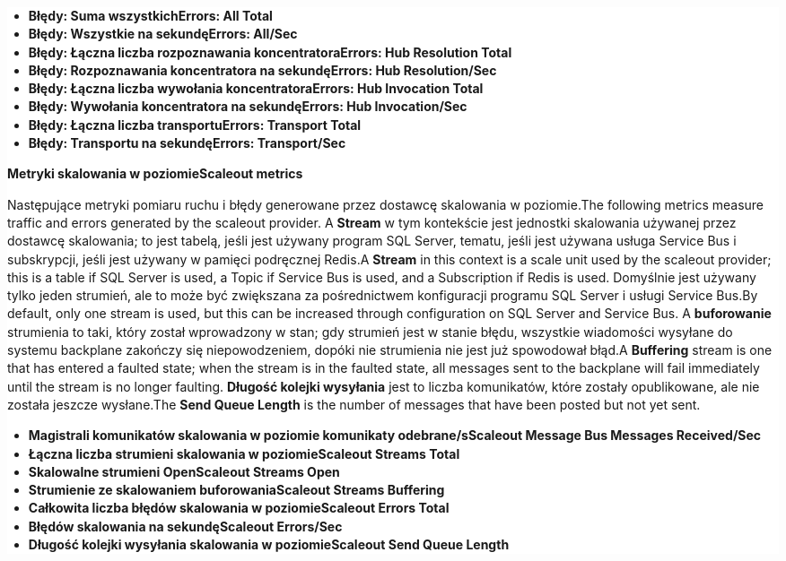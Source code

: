 - <span data-ttu-id="43cc0-209">**Błędy: Suma wszystkich**</span><span class="sxs-lookup"><span data-stu-id="43cc0-209">**Errors: All Total**</span></span>
- <span data-ttu-id="43cc0-210">**Błędy: Wszystkie na sekundę**</span><span class="sxs-lookup"><span data-stu-id="43cc0-210">**Errors: All/Sec**</span></span>
- <span data-ttu-id="43cc0-211">**Błędy: Łączna liczba rozpoznawania koncentratora**</span><span class="sxs-lookup"><span data-stu-id="43cc0-211">**Errors: Hub Resolution Total**</span></span>
- <span data-ttu-id="43cc0-212">**Błędy: Rozpoznawania koncentratora na sekundę**</span><span class="sxs-lookup"><span data-stu-id="43cc0-212">**Errors: Hub Resolution/Sec**</span></span>
- <span data-ttu-id="43cc0-213">**Błędy: Łączna liczba wywołania koncentratora**</span><span class="sxs-lookup"><span data-stu-id="43cc0-213">**Errors: Hub Invocation Total**</span></span>
- <span data-ttu-id="43cc0-214">**Błędy: Wywołania koncentratora na sekundę**</span><span class="sxs-lookup"><span data-stu-id="43cc0-214">**Errors: Hub Invocation/Sec**</span></span>
- <span data-ttu-id="43cc0-215">**Błędy: Łączna liczba transportu**</span><span class="sxs-lookup"><span data-stu-id="43cc0-215">**Errors: Transport Total**</span></span>
- <span data-ttu-id="43cc0-216">**Błędy: Transportu na sekundę**</span><span class="sxs-lookup"><span data-stu-id="43cc0-216">**Errors: Transport/Sec**</span></span>

<span data-ttu-id="43cc0-217">**Metryki skalowania w poziomie**</span><span class="sxs-lookup"><span data-stu-id="43cc0-217">**Scaleout metrics**</span></span>

<span data-ttu-id="43cc0-218">Następujące metryki pomiaru ruchu i błędy generowane przez dostawcę skalowania w poziomie.</span><span class="sxs-lookup"><span data-stu-id="43cc0-218">The following metrics measure traffic and errors generated by the scaleout provider.</span></span> <span data-ttu-id="43cc0-219">A **Stream** w tym kontekście jest jednostki skalowania używanej przez dostawcę skalowania; to jest tabelą, jeśli jest używany program SQL Server, tematu, jeśli jest używana usługa Service Bus i subskrypcji, jeśli jest używany w pamięci podręcznej Redis.</span><span class="sxs-lookup"><span data-stu-id="43cc0-219">A **Stream** in this context is a scale unit used by the scaleout provider; this is a table if SQL Server is used, a Topic if Service Bus is used, and a Subscription if Redis is used.</span></span> <span data-ttu-id="43cc0-220">Domyślnie jest używany tylko jeden strumień, ale to może być zwiększana za pośrednictwem konfiguracji programu SQL Server i usługi Service Bus.</span><span class="sxs-lookup"><span data-stu-id="43cc0-220">By default, only one stream is used, but this can be increased through configuration on SQL Server and Service Bus.</span></span> <span data-ttu-id="43cc0-221">A **buforowanie** strumienia to taki, który został wprowadzony w stan; gdy strumień jest w stanie błędu, wszystkie wiadomości wysyłane do systemu backplane zakończy się niepowodzeniem, dopóki nie strumienia nie jest już spowodował błąd.</span><span class="sxs-lookup"><span data-stu-id="43cc0-221">A **Buffering** stream is one that has entered a faulted state; when the stream is in the faulted state, all messages sent to the backplane will fail immediately until the stream is no longer faulting.</span></span> <span data-ttu-id="43cc0-222">**Długość kolejki wysyłania** jest to liczba komunikatów, które zostały opublikowane, ale nie została jeszcze wysłane.</span><span class="sxs-lookup"><span data-stu-id="43cc0-222">The **Send Queue Length** is the number of messages that have been posted but not yet sent.</span></span>

- <span data-ttu-id="43cc0-223">**Magistrali komunikatów skalowania w poziomie komunikaty odebrane/s**</span><span class="sxs-lookup"><span data-stu-id="43cc0-223">**Scaleout Message Bus Messages Received/Sec**</span></span>
- <span data-ttu-id="43cc0-224">**Łączna liczba strumieni skalowania w poziomie**</span><span class="sxs-lookup"><span data-stu-id="43cc0-224">**Scaleout Streams Total**</span></span>
- <span data-ttu-id="43cc0-225">**Skalowalne strumieni Open**</span><span class="sxs-lookup"><span data-stu-id="43cc0-225">**Scaleout Streams Open**</span></span>
- <span data-ttu-id="43cc0-226">**Strumienie ze skalowaniem buforowania**</span><span class="sxs-lookup"><span data-stu-id="43cc0-226">**Scaleout Streams Buffering**</span></span>
- <span data-ttu-id="43cc0-227">**Całkowita liczba błędów skalowania w poziomie**</span><span class="sxs-lookup"><span data-stu-id="43cc0-227">**Scaleout Errors Total**</span></span>
- <span data-ttu-id="43cc0-228">**Błędów skalowania na sekundę**</span><span class="sxs-lookup"><span data-stu-id="43cc0-228">**Scaleout Errors/Sec**</span></span>
- <span data-ttu-id="43cc0-229">**Długość kolejki wysyłania skalowania w poziomie**</span><span class="sxs-lookup"><span data-stu-id="43cc0-229">**Scaleout Send Queue Length**</span></span>
